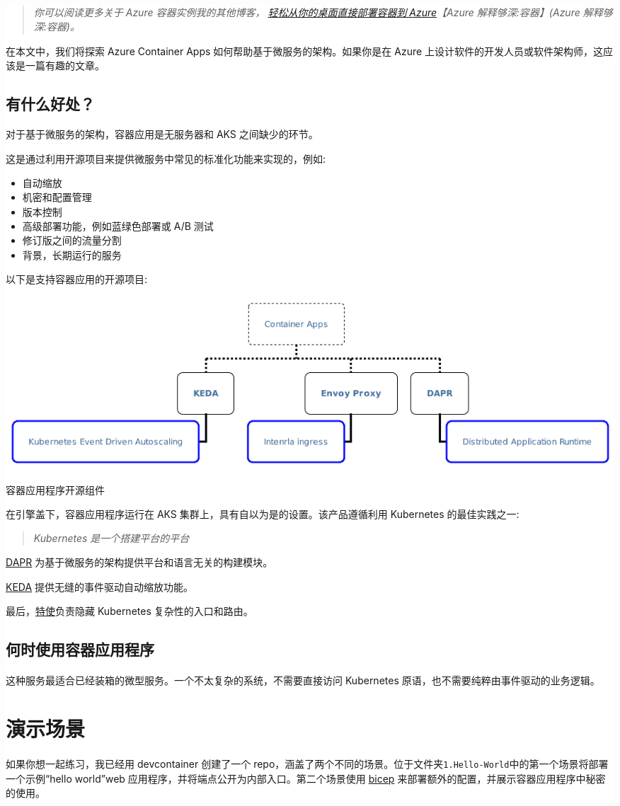 > *你可以阅读更多关于 Azure 容器实例我的其他博客，* [*轻松从你的桌面直接部署容器到 Azure*](/easily-deploy-containers-to-azure-directly-from-your-desktop-16efebc87b21)*【Azure 解释够深:容器】(Azure 解释够深:容器)。*

在本文中，我们将探索 Azure Container Apps 如何帮助基于微服务的架构。如果你是在 Azure 上设计软件的开发人员或软件架构师，这应该是一篇有趣的文章。

## 有什么好处？

对于基于微服务的架构，容器应用是无服务器和 AKS 之间缺少的环节。

这是通过利用开源项目来提供微服务中常见的标准化功能来实现的，例如:

*   自动缩放
*   机密和配置管理
*   版本控制
*   高级部署功能，例如蓝绿色部署或 A/B 测试
*   修订版之间的流量分割
*   背景，长期运行的服务

以下是支持容器应用的开源项目:

![](img/9fb9aa167a368219aaea997efc8699fc.png)

容器应用程序开源组件

在引擎盖下，容器应用程序运行在 AKS 集群上，具有自以为是的设置。该产品遵循利用 Kubernetes 的最佳实践之一:

> *Kubernetes 是一个搭建平台的平台*

[DAPR](https://dapr.io/) 为基于微服务的架构提供平台和语言无关的构建模块。

[KEDA](https://keda.sh/) 提供无缝的事件驱动自动缩放功能。

最后，[特使](https://www.envoyproxy.io/)负责隐藏 Kubernetes 复杂性的入口和路由。

## 何时使用容器应用程序

这种服务最适合已经装箱的微型服务。一个不太复杂的系统，不需要直接访问 Kubernetes 原语，也不需要纯粹由事件驱动的业务逻辑。

# 演示场景

如果你想一起练习，我已经用 devcontainer 创建了一个 repo，涵盖了两个不同的场景。位于文件夹`1.Hello-World`中的第一个场景将部署一个示例“hello world”web 应用程序，并将端点公开为内部入口。第二个场景使用 [bicep](https://docs.microsoft.com/EN-US/azure/azure-resource-manager/bicep/) 来部署额外的配置，并展示容器应用程序中秘密的使用。
